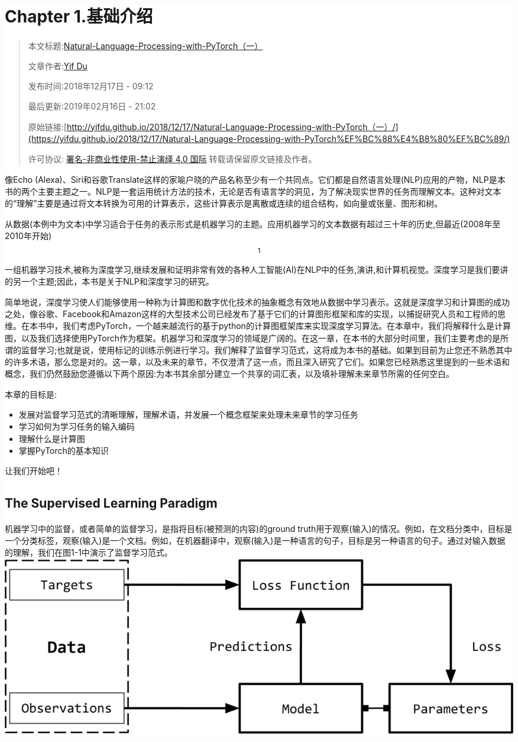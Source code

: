 # Chapter 1.基础介绍

> 本文标题:[Natural-Language-Processing-with-PyTorch（一）](https://yifdu.github.io/2018/12/17/Natural-Language-Processing-with-PyTorch%EF%BC%88%E4%B8%80%EF%BC%89/)
> 
> 文章作者:[Yif Du](https://yifdu.github.io/ "访问 Yif Du 的个人博客")
> 
> 发布时间:2018年12月17日 - 09:12
> 
> 最后更新:2019年02月16日 - 21:02
> 
> 原始链接:[http://yifdu.github.io/2018/12/17/Natural-Language-Processing-with-PyTorch（一）/](https://yifdu.github.io/2018/12/17/Natural-Language-Processing-with-PyTorch%EF%BC%88%E4%B8%80%EF%BC%89/)
> 
> 许可协议:  [署名-非商业性使用-禁止演绎 4.0 国际](https://creativecommons.org/licenses/by-nc-nd/4.0/)  转载请保留原文链接及作者。

像Echo (Alexa)、Siri和谷歌Translate这样的家喻户晓的产品名称至少有一个共同点。它们都是自然语言处理(NLP)应用的产物，NLP是本书的两个主要主题之一。NLP是一套运用统计方法的技术，无论是否有语言学的洞见，为了解决现实世界的任务而理解文本。这种对文本的“理解”主要是通过将文本转换为可用的计算表示，这些计算表示是离散或连续的组合结构，如向量或张量、图形和树。

从数据(本例中为文本)中学习适合于任务的表示形式是机器学习的主题。应用机器学习的文本数据有超过三十年的历史,但最近(2008年至2010年开始) $$^1$$ 一组机器学习技术,被称为深度学习,继续发展和证明非常有效的各种人工智能(AI)在NLP中的任务,演讲,和计算机视觉。深度学习是我们要讲的另一个主题;因此，本书是关于NLP和深度学习的研究。

简单地说，深度学习使人们能够使用一种称为计算图和数字优化技术的抽象概念有效地从数据中学习表示。这就是深度学习和计算图的成功之处，像谷歌、Facebook和Amazon这样的大型技术公司已经发布了基于它们的计算图形框架和库的实现，以捕捉研究人员和工程师的思维。在本书中，我们考虑PyTorch，一个越来越流行的基于python的计算图框架库来实现深度学习算法。在本章中，我们将解释什么是计算图，以及我们选择使用PyTorch作为框架。机器学习和深度学习的领域是广阔的。在这一章，在本书的大部分时间里，我们主要考虑的是所谓的监督学习;也就是说，使用标记的训练示例进行学习。我们解释了监督学习范式，这将成为本书的基础。如果到目前为止您还不熟悉其中的许多术语，那么您是对的。这一章，以及未来的章节，不仅澄清了这一点，而且深入研究了它们。如果您已经熟悉这里提到的一些术语和概念，我们仍然鼓励您遵循以下两个原因:为本书其余部分建立一个共享的词汇表，以及填补理解未来章节所需的任何空白。

本章的目标是:

*   发展对监督学习范式的清晰理解，理解术语，并发展一个概念框架来处理未来章节的学习任务
*   学习如何为学习任务的输入编码
*   理解什么是计算图
*   掌握PyTorch的基本知识

让我们开始吧！

## The Supervised Learning Paradigm

机器学习中的监督，或者简单的监督学习，是指将目标(被预测的内容)的ground truth用于观察(输入)的情况。例如，在文档分类中，目标是一个分类标签，观察(输入)是一个文档。例如，在机器翻译中，观察(输入)是一种语言的句子，目标是另一种语言的句子。通过对输入数据的理解，我们在图1-1中演示了监督学习范式。 ![nlpp_0101](img/58c13549534aa235ea3328c43765c9f9.jpg "图1-1 监督学习范式，一种从标记输入数据中学习的概念框架。")

